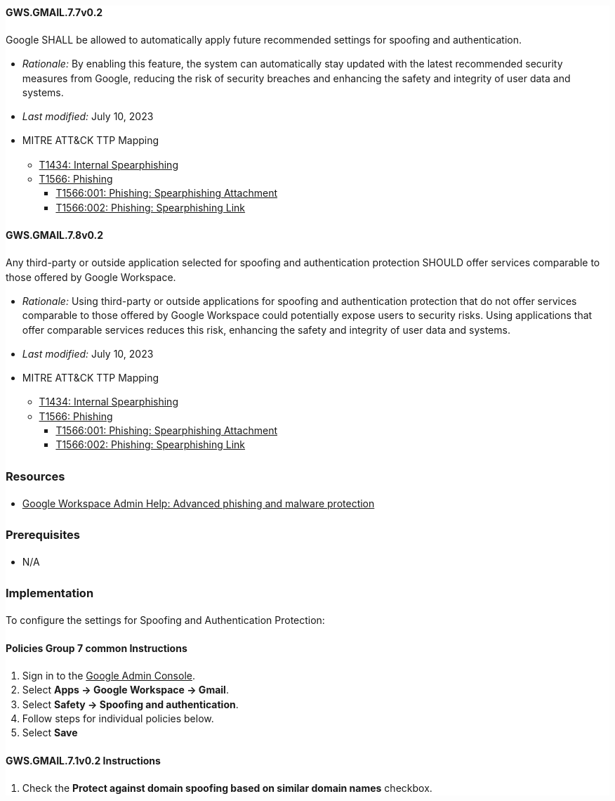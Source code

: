 
#### GWS.GMAIL.7.7v0.2
Google SHALL be allowed to automatically apply future recommended settings for spoofing and authentication.

- _Rationale:_ By enabling this feature, the system can automatically stay updated with the latest recommended security measures from Google, reducing the risk of security breaches and enhancing the safety and integrity of user data and systems.
- _Last modified:_ July 10, 2023

- MITRE ATT&CK TTP Mapping
  - [T1434: Internal Spearphishing](https://attack.mitre.org/techniques/T1434/)
  - [T1566: Phishing](https://attack.mitre.org/techniques/T1566/)
    - [T1566:001: Phishing: Spearphishing Attachment](https://attack.mitre.org/techniques/T1566/001/)
    - [T1566:002: Phishing: Spearphishing Link](https://attack.mitre.org/techniques/T1566/002/)

#### GWS.GMAIL.7.8v0.2
Any third-party or outside application selected for spoofing and authentication protection SHOULD offer services comparable to those offered by Google Workspace.

- _Rationale:_ Using third-party or outside applications for spoofing and authentication protection that do not offer services comparable to those offered by Google Workspace could potentially expose users to security risks. Using applications that offer comparable services reduces this risk, enhancing the safety and integrity of user data and systems.
- _Last modified:_ July 10, 2023

- MITRE ATT&CK TTP Mapping
  - [T1434: Internal Spearphishing](https://attack.mitre.org/techniques/T1434/)
  - [T1566: Phishing](https://attack.mitre.org/techniques/T1566/)
    - [T1566:001: Phishing: Spearphishing Attachment](https://attack.mitre.org/techniques/T1566/001/)
    - [T1566:002: Phishing: Spearphishing Link](https://attack.mitre.org/techniques/T1566/002/)

### Resources

-   [Google Workspace Admin Help: Advanced phishing and malware protection](https://support.google.com/a/answer/9157861?product_name=UnuFlow&hl=en&visit_id=637831282628458101-2078141803&rd=1&src=supportwidget0&hl=en#zippy=%2Cturn-on-attachment-protection)

### Prerequisites

-   N/A

### Implementation

To configure the settings for Spoofing and Authentication Protection:

#### Policies Group 7 common Instructions
1.  Sign in to the [Google Admin Console](https://admin.google.com).
2.  Select **Apps -\> Google Workspace -\> Gmail**.
3.  Select **Safety -\> Spoofing and authentication**.
4.  Follow steps for individual policies below.
5.  Select **Save**

#### GWS.GMAIL.7.1v0.2 Instructions
1.  Check the **Protect against domain spoofing based on similar domain names** checkbox.
